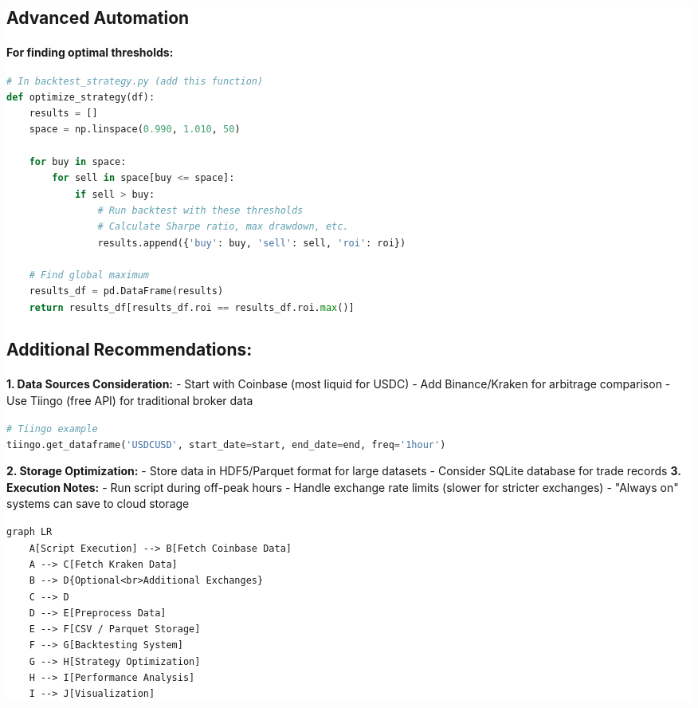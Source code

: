## Advanced Automation

**For finding optimal thresholds:**

```Python
# In backtest_strategy.py (add this function)
def optimize_strategy(df):
    results = []
    space = np.linspace(0.990, 1.010, 50)

    for buy in space:
        for sell in space[buy <= space]:
            if sell > buy:
                # Run backtest with these thresholds
                # Calculate Sharpe ratio, max drawdown, etc.
                results.append({'buy': buy, 'sell': sell, 'roi': roi})

    # Find global maximum
    results_df = pd.DataFrame(results)
    return results_df[results_df.roi == results_df.roi.max()]
```

## Additional Recommendations:

**1. Data Sources Consideration:**
    - Start with Coinbase (most liquid for USDC)
    - Add Binance/Kraken for arbitrage comparison
    - Use Tiingo (free API) for traditional broker data

```python
# Tiingo example
tiingo.get_dataframe('USDCUSD', start_date=start, end_date=end, freq='1hour')
```

**2. Storage Optimization:**
    - Store data in HDF5/Parquet format for large datasets
    - Consider SQLite database for trade records
**3. Execution Notes:**
    - Run script during off-peak hours
    - Handle exchange rate limits (slower for stricter exchanges)
    - "Always on" systems can save to cloud storage

```plaintext
graph LR
    A[Script Execution] --> B[Fetch Coinbase Data]
    A --> C[Fetch Kraken Data]
    B --> D{Optional<br>Additional Exchanges}
    C --> D
    D --> E[Preprocess Data]
    E --> F[CSV / Parquet Storage]
    F --> G[Backtesting System]
    G --> H[Strategy Optimization]
    H --> I[Performance Analysis]
    I --> J[Visualization]
```
